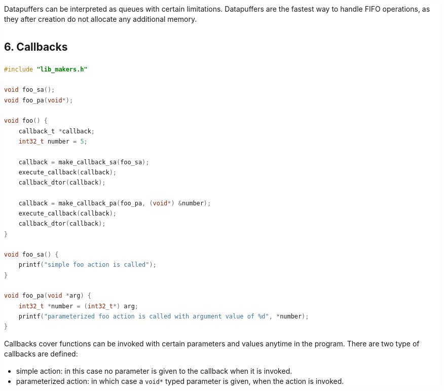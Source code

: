 
Datapuffers can be interpreted as queues with certain limitations. Datapuffers
are the fastest way to handle FIFO operations, as they after creation do not
allocate any additional memory.


## 6. Callbacks

```C
#include "lib_makers.h"

void foo_sa();
void foo_pa(void*);

void foo() {
	callback_t *callback;
	int32_t number = 5;

	callback = make_callback_sa(foo_sa);
	execute_callback(callback);
	callback_dtor(callback);

	callback = make_callback_pa(foo_pa, (void*) &number);
	execute_callback(callback);
	callback_dtor(callback);
}

void foo_sa() {
	printf("simple foo action is called");
}

void foo_pa(void *arg) {
	int32_t *number = (int32_t*) arg;
	printf("parameterized foo action is called with argument value of %d", *number);
}
```

Callbacks cover functions can be invoked with certain parameters and values anytime
in the program. There are two type of callbacks are defined:

 - simple action: in this case no parameter is given to the callback when it is invoked.
 - parameterized action: in which case a ```void*``` typed parameter is given, when
 the action is invoked.
